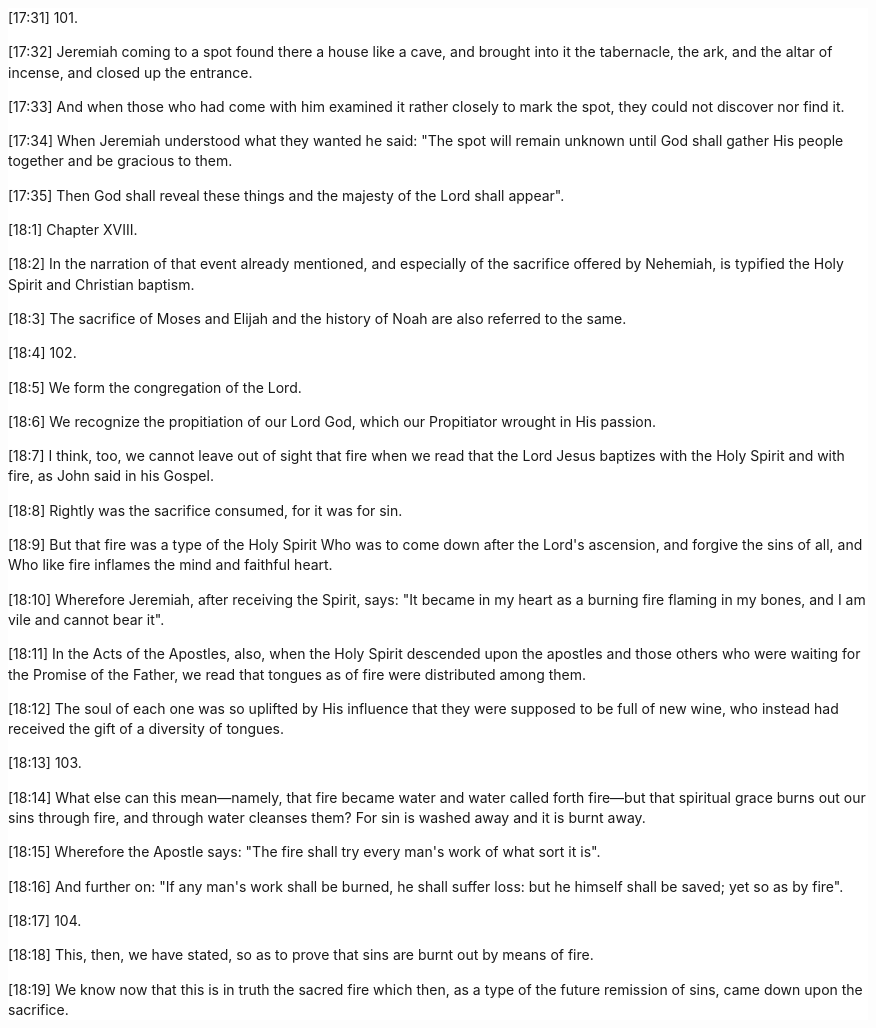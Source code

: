 [17:31] 101.

[17:32] Jeremiah coming to a spot found there a house like a cave, and brought into it the tabernacle, the ark, and the altar of incense, and closed up the entrance.

[17:33] And when those who had come with him examined it rather closely to mark the spot, they could not discover nor find it.

[17:34] When Jeremiah understood what they wanted he said: "The spot will remain unknown until God shall gather His people together and be gracious to them.

[17:35] Then God shall reveal these things and the majesty of the Lord shall appear".

[18:1] Chapter XVIII.

[18:2] In the narration of that event already mentioned, and especially of the sacrifice offered by Nehemiah, is typified the Holy Spirit and Christian baptism.

[18:3] The sacrifice of Moses and Elijah and the history of Noah are also referred to the same.

[18:4] 102.

[18:5] We form the congregation of the Lord.

[18:6] We recognize the propitiation of our Lord God, which our Propitiator wrought in His passion.

[18:7] I think, too, we cannot leave out of sight that fire when we read that the Lord Jesus baptizes with the Holy Spirit and with fire, as John said in his Gospel.

[18:8] Rightly was the sacrifice consumed, for it was for sin.

[18:9] But that fire was a type of the Holy Spirit Who was to come down after the Lord's ascension, and forgive the sins of all, and Who like fire inflames the mind and faithful heart.

[18:10] Wherefore Jeremiah, after receiving the Spirit, says: "It became in my heart as a burning fire flaming in my bones, and I am vile and cannot bear it".

[18:11] In the Acts of the Apostles, also, when the Holy Spirit descended upon the apostles and those others who were waiting for the Promise of the Father, we read that tongues as of fire were distributed among them.

[18:12] The soul of each one was so uplifted by His influence that they were supposed to be full of new wine, who instead had received the gift of a diversity of tongues.

[18:13] 103.

[18:14] What else can this mean—namely, that fire became water and water called forth fire—but that spiritual grace burns out our sins through fire, and through water cleanses them? For sin is washed away and it is burnt away.

[18:15] Wherefore the Apostle says: "The fire shall try every man's work of what sort it is".

[18:16] And further on: "If any man's work shall be burned, he shall suffer loss: but he himself shall be saved; yet so as by fire".

[18:17] 104.

[18:18] This, then, we have stated, so as to prove that sins are burnt out by means of fire.

[18:19] We know now that this is in truth the sacred fire which then, as a type of the future remission of sins, came down upon the sacrifice.
